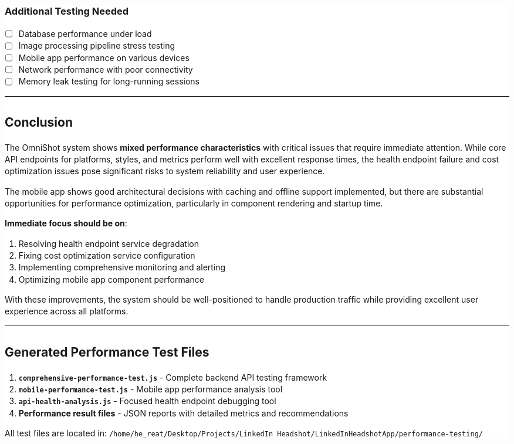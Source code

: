 ### Additional Testing Needed
- [ ] Database performance under load
- [ ] Image processing pipeline stress testing
- [ ] Mobile app performance on various devices
- [ ] Network performance with poor connectivity
- [ ] Memory leak testing for long-running sessions

---

## Conclusion

The OmniShot system shows **mixed performance characteristics** with critical issues that require immediate attention. While core API endpoints for platforms, styles, and metrics perform well with excellent response times, the health endpoint failure and cost optimization issues pose significant risks to system reliability and user experience.

The mobile app shows good architectural decisions with caching and offline support implemented, but there are substantial opportunities for performance optimization, particularly in component rendering and startup time.

**Immediate focus should be on**:
1. Resolving health endpoint service degradation
2. Fixing cost optimization service configuration  
3. Implementing comprehensive monitoring and alerting
4. Optimizing mobile app component performance

With these improvements, the system should be well-positioned to handle production traffic while providing excellent user experience across all platforms.

---

## Generated Performance Test Files

1. **`comprehensive-performance-test.js`** - Complete backend API testing framework
2. **`mobile-performance-test.js`** - Mobile app performance analysis tool
3. **`api-health-analysis.js`** - Focused health endpoint debugging tool
4. **Performance result files** - JSON reports with detailed metrics and recommendations

All test files are located in: `/home/he_reat/Desktop/Projects/LinkedIn Headshot/LinkedInHeadshotApp/performance-testing/`
